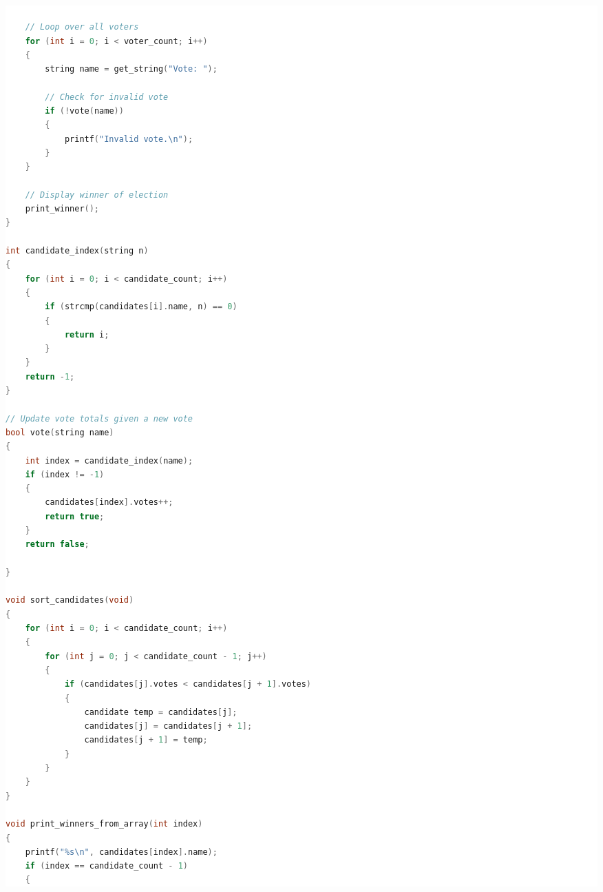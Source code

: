 ```c

    // Loop over all voters
    for (int i = 0; i < voter_count; i++)
    {
        string name = get_string("Vote: ");

        // Check for invalid vote
        if (!vote(name))
        {
            printf("Invalid vote.\n");
        }
    }

    // Display winner of election
    print_winner();
}

int candidate_index(string n)
{
    for (int i = 0; i < candidate_count; i++)
    {
        if (strcmp(candidates[i].name, n) == 0)
        {
            return i;
        }
    }
    return -1;
}

// Update vote totals given a new vote
bool vote(string name)
{
    int index = candidate_index(name);
    if (index != -1)
    {
        candidates[index].votes++;
        return true;
    }
    return false;

}

void sort_candidates(void)
{
    for (int i = 0; i < candidate_count; i++)
    {
        for (int j = 0; j < candidate_count - 1; j++)
        {
            if (candidates[j].votes < candidates[j + 1].votes)
            {
                candidate temp = candidates[j];
                candidates[j] = candidates[j + 1];
                candidates[j + 1] = temp;
            }
        }
    }
}

void print_winners_from_array(int index)
{
    printf("%s\n", candidates[index].name);
    if (index == candidate_count - 1)
    {
```